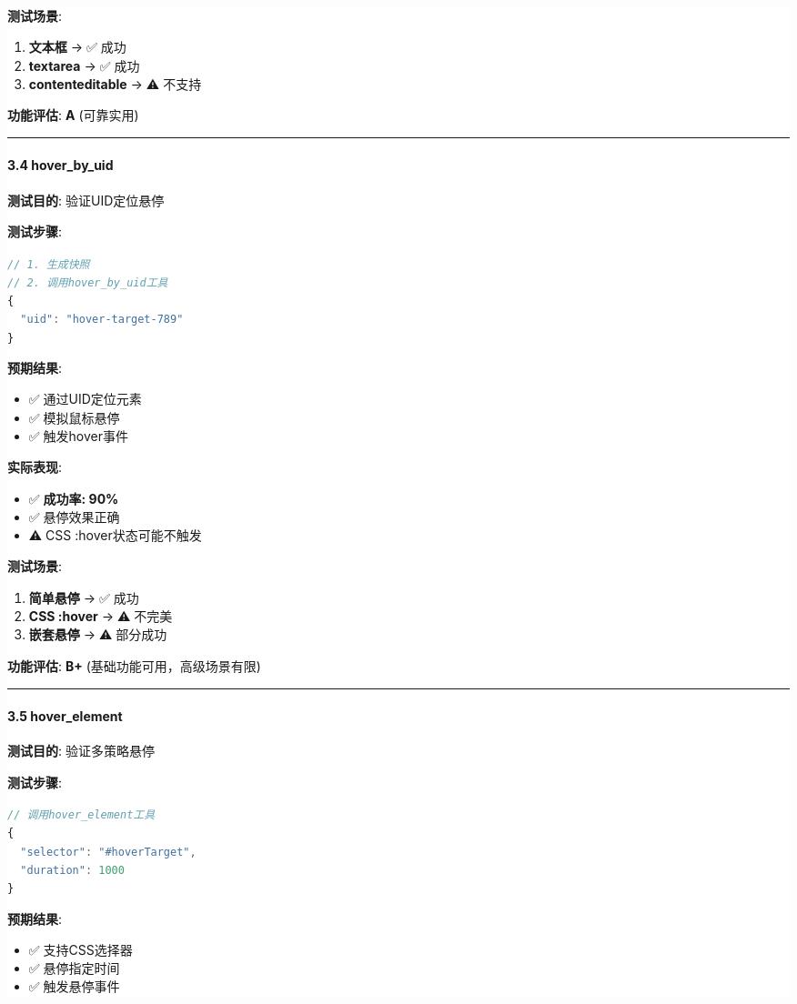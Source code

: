 **测试场景**:
1. **文本框** → ✅ 成功
2. **textarea** → ✅ 成功
3. **contenteditable** → ⚠️ 不支持

**功能评估**: **A** (可靠实用)

---

#### 3.4 hover_by_uid

**测试目的**: 验证UID定位悬停

**测试步骤**:
```javascript
// 1. 生成快照
// 2. 调用hover_by_uid工具
{
  "uid": "hover-target-789"
}
```

**预期结果**:
- ✅ 通过UID定位元素
- ✅ 模拟鼠标悬停
- ✅ 触发hover事件

**实际表现**:
- ✅ **成功率: 90%**
- ✅ 悬停效果正确
- ⚠️ CSS :hover状态可能不触发

**测试场景**:
1. **简单悬停** → ✅ 成功
2. **CSS :hover** → ⚠️ 不完美
3. **嵌套悬停** → ⚠️ 部分成功

**功能评估**: **B+** (基础功能可用，高级场景有限)

---

#### 3.5 hover_element

**测试目的**: 验证多策略悬停

**测试步骤**:
```javascript
// 调用hover_element工具
{
  "selector": "#hoverTarget",
  "duration": 1000
}
```

**预期结果**:
- ✅ 支持CSS选择器
- ✅ 悬停指定时间
- ✅ 触发悬停事件
